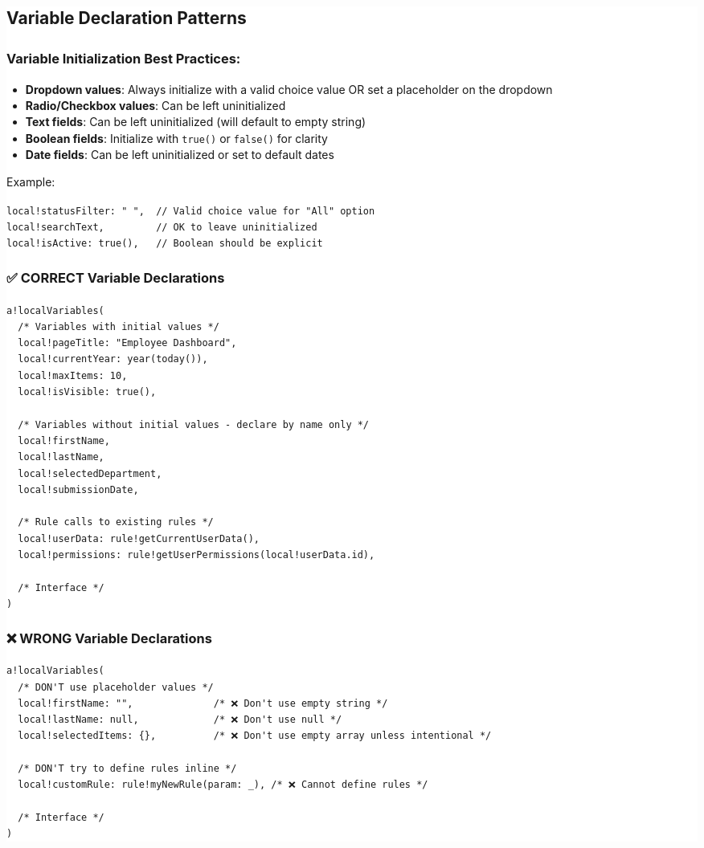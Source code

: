 ## Variable Declaration Patterns

### Variable Initialization Best Practices:
- **Dropdown values**: Always initialize with a valid choice value OR set a placeholder on the dropdown
- **Radio/Checkbox values**: Can be left uninitialized
- **Text fields**: Can be left uninitialized (will default to empty string)
- **Boolean fields**: Initialize with `true()` or `false()` for clarity
- **Date fields**: Can be left uninitialized or set to default dates

Example:
```sail
local!statusFilter: " ",  // Valid choice value for "All" option
local!searchText,         // OK to leave uninitialized
local!isActive: true(),   // Boolean should be explicit
```

### ✅ CORRECT Variable Declarations
```sail
a!localVariables(
  /* Variables with initial values */
  local!pageTitle: "Employee Dashboard",
  local!currentYear: year(today()),
  local!maxItems: 10,
  local!isVisible: true(),
  
  /* Variables without initial values - declare by name only */
  local!firstName,
  local!lastName,
  local!selectedDepartment,
  local!submissionDate,
  
  /* Rule calls to existing rules */
  local!userData: rule!getCurrentUserData(),
  local!permissions: rule!getUserPermissions(local!userData.id),
  
  /* Interface */
)
```

### ❌ WRONG Variable Declarations
```sail
a!localVariables(
  /* DON'T use placeholder values */
  local!firstName: "",              /* ❌ Don't use empty string */
  local!lastName: null,             /* ❌ Don't use null */
  local!selectedItems: {},          /* ❌ Don't use empty array unless intentional */
  
  /* DON'T try to define rules inline */
  local!customRule: rule!myNewRule(param: _), /* ❌ Cannot define rules */
  
  /* Interface */
)
```
